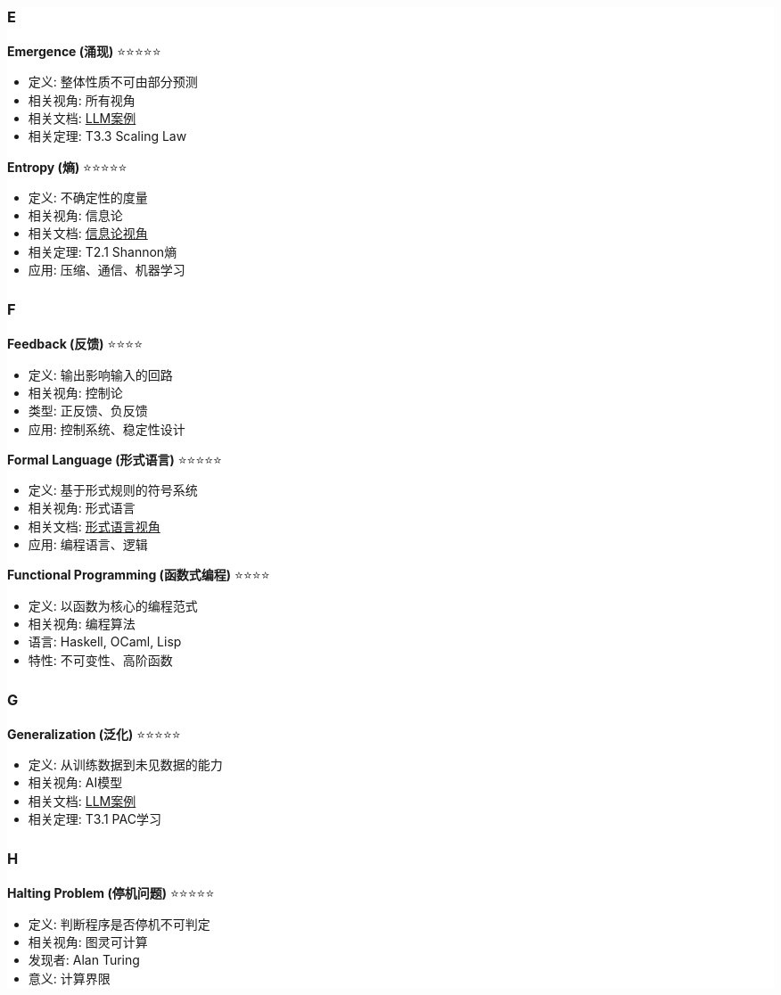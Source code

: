 ### E

**Emergence (涌现)** ⭐⭐⭐⭐⭐

- 定义: 整体性质不可由部分预测
- 相关视角: 所有视角
- 相关文档: [LLM案例](../CASE_STUDY_LARGE_LANGUAGE_MODELS.md)
- 相关定理: T3.3 Scaling Law

**Entropy (熵)** ⭐⭐⭐⭐⭐

- 定义: 不确定性的度量
- 相关视角: 信息论
- 相关文档: [信息论视角](../information_view.md)
- 相关定理: T2.1 Shannon熵
- 应用: 压缩、通信、机器学习

### F

**Feedback (反馈)** ⭐⭐⭐⭐

- 定义: 输出影响输入的回路
- 相关视角: 控制论
- 类型: 正反馈、负反馈
- 应用: 控制系统、稳定性设计

**Formal Language (形式语言)** ⭐⭐⭐⭐⭐

- 定义: 基于形式规则的符号系统
- 相关视角: 形式语言
- 相关文档: [形式语言视角](../formal_language_view.md)
- 应用: 编程语言、逻辑

**Functional Programming (函数式编程)** ⭐⭐⭐⭐

- 定义: 以函数为核心的编程范式
- 相关视角: 编程算法
- 语言: Haskell, OCaml, Lisp
- 特性: 不可变性、高阶函数

### G

**Generalization (泛化)** ⭐⭐⭐⭐⭐

- 定义: 从训练数据到未见数据的能力
- 相关视角: AI模型
- 相关文档: [LLM案例](../CASE_STUDY_LARGE_LANGUAGE_MODELS.md)
- 相关定理: T3.1 PAC学习

### H

**Halting Problem (停机问题)** ⭐⭐⭐⭐⭐

- 定义: 判断程序是否停机不可判定
- 相关视角: 图灵可计算
- 发现者: Alan Turing
- 意义: 计算界限
